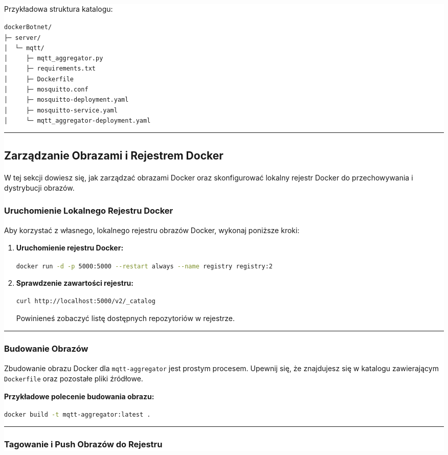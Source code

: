 Przykładowa struktura katalogu:

```
dockerBotnet/
├─ server/
│  └─ mqtt/
│     ├─ mqtt_aggregator.py
│     ├─ requirements.txt
│     ├─ Dockerfile
│     ├─ mosquitto.conf
│     ├─ mosquitto-deployment.yaml
│     ├─ mosquitto-service.yaml
│     └─ mqtt_aggregator-deployment.yaml
```

---

## Zarządzanie Obrazami i Rejestrem Docker

W tej sekcji dowiesz się, jak zarządzać obrazami Docker oraz skonfigurować lokalny rejestr Docker do przechowywania i dystrybucji obrazów.

### Uruchomienie Lokalnego Rejestru Docker

Aby korzystać z własnego, lokalnego rejestru obrazów Docker, wykonaj poniższe kroki:

1. **Uruchomienie rejestru Docker:**

    ```bash
    docker run -d -p 5000:5000 --restart always --name registry registry:2
    ```

2. **Sprawdzenie zawartości rejestru:**

    ```bash
    curl http://localhost:5000/v2/_catalog
    ```

   Powinieneś zobaczyć listę dostępnych repozytoriów w rejestrze.

---

### Budowanie Obrazów

Zbudowanie obrazu Docker dla `mqtt-aggregator` jest prostym procesem. Upewnij się, że znajdujesz się w katalogu zawierającym `Dockerfile` oraz pozostałe pliki źródłowe.

**Przykładowe polecenie budowania obrazu:**

```bash
docker build -t mqtt-aggregator:latest .
```

---

### Tagowanie i Push Obrazów do Rejestru
